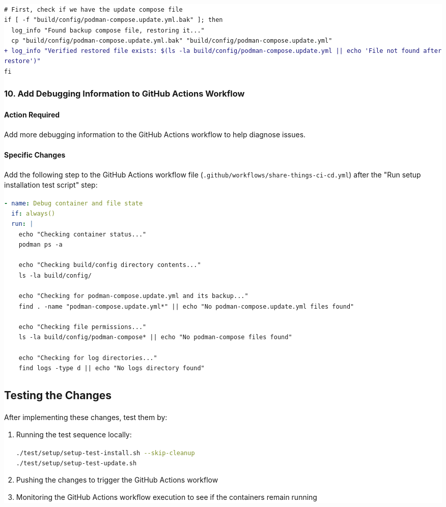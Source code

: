 ```diff
# First, check if we have the update compose file
if [ -f "build/config/podman-compose.update.yml.bak" ]; then
  log_info "Found backup compose file, restoring it..."
  cp "build/config/podman-compose.update.yml.bak" "build/config/podman-compose.update.yml"
+ log_info "Verified restored file exists: $(ls -la build/config/podman-compose.update.yml || echo 'File not found after restore')"
fi
```

### 10. Add Debugging Information to GitHub Actions Workflow

#### Action Required
Add more debugging information to the GitHub Actions workflow to help diagnose issues.

#### Specific Changes
Add the following step to the GitHub Actions workflow file (`.github/workflows/share-things-ci-cd.yml`) after the "Run setup installation test script" step:

```yaml
- name: Debug container and file state
  if: always()
  run: |
    echo "Checking container status..."
    podman ps -a
    
    echo "Checking build/config directory contents..."
    ls -la build/config/
    
    echo "Checking for podman-compose.update.yml and its backup..."
    find . -name "podman-compose.update.yml*" || echo "No podman-compose.update.yml files found"
    
    echo "Checking file permissions..."
    ls -la build/config/podman-compose* || echo "No podman-compose files found"
    
    echo "Checking for log directories..."
    find logs -type d || echo "No logs directory found"
```

## Testing the Changes

After implementing these changes, test them by:

1. Running the test sequence locally:
   ```bash
   ./test/setup/setup-test-install.sh --skip-cleanup
   ./test/setup/setup-test-update.sh
   ```

2. Pushing the changes to trigger the GitHub Actions workflow

3. Monitoring the GitHub Actions workflow execution to see if the containers remain running
